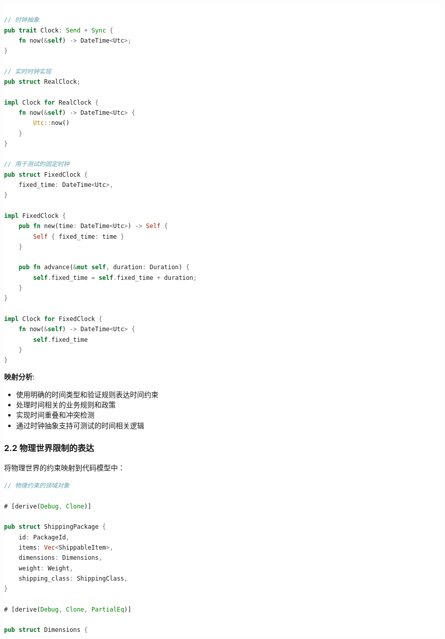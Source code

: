 ```rust

// 时钟抽象
pub trait Clock: Send + Sync {
    fn now(&self) -> DateTime<Utc>;
}

// 实时时钟实现
pub struct RealClock;

impl Clock for RealClock {
    fn now(&self) -> DateTime<Utc> {
        Utc::now()
    }
}

// 用于测试的固定时钟
pub struct FixedClock {
    fixed_time: DateTime<Utc>,
}

impl FixedClock {
    pub fn new(time: DateTime<Utc>) -> Self {
        Self { fixed_time: time }
    }
  
    pub fn advance(&mut self, duration: Duration) {
        self.fixed_time = self.fixed_time + duration;
    }
}

impl Clock for FixedClock {
    fn now(&self) -> DateTime<Utc> {
        self.fixed_time
    }
}

```

**映射分析**:

- 使用明确的时间类型和验证规则表达时间约束
- 处理时间相关的业务规则和政策
- 实现时间重叠和冲突检测
- 通过时钟抽象支持可测试的时间相关逻辑

### 2.2 物理世界限制的表达

将物理世界的约束映射到代码模型中：

```rust
// 物理约束的领域对象

# [derive(Debug, Clone)]

pub struct ShippingPackage {
    id: PackageId,
    items: Vec<ShippableItem>,
    dimensions: Dimensions,
    weight: Weight,
    shipping_class: ShippingClass,
}

# [derive(Debug, Clone, PartialEq)]

pub struct Dimensions {
```